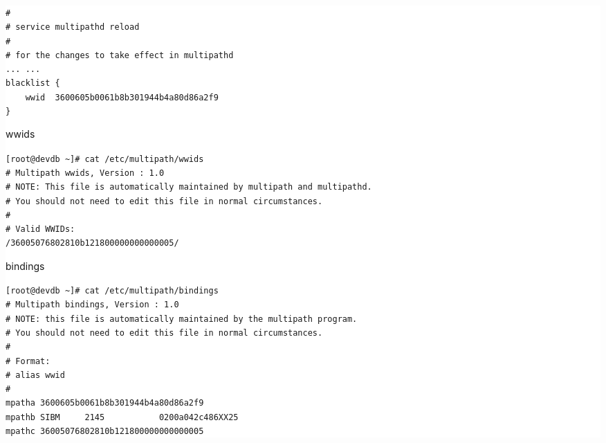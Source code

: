 	#
	# service multipathd reload
	#
	# for the changes to take effect in multipathd
	... ...
	blacklist {
		wwid  3600605b0061b8b301944b4a80d86a2f9
	}

wwids

	[root@devdb ~]# cat /etc/multipath/wwids 
	# Multipath wwids, Version : 1.0
	# NOTE: This file is automatically maintained by multipath and multipathd.
	# You should not need to edit this file in normal circumstances.
	#
	# Valid WWIDs:
	/36005076802810b121800000000000005/

bindings

	[root@devdb ~]# cat /etc/multipath/bindings 
	# Multipath bindings, Version : 1.0
	# NOTE: this file is automatically maintained by the multipath program.
	# You should not need to edit this file in normal circumstances.
	#
	# Format:
	# alias wwid
	#
	mpatha 3600605b0061b8b301944b4a80d86a2f9
	mpathb SIBM     2145           0200a042c486XX25
	mpathc 36005076802810b121800000000000005
